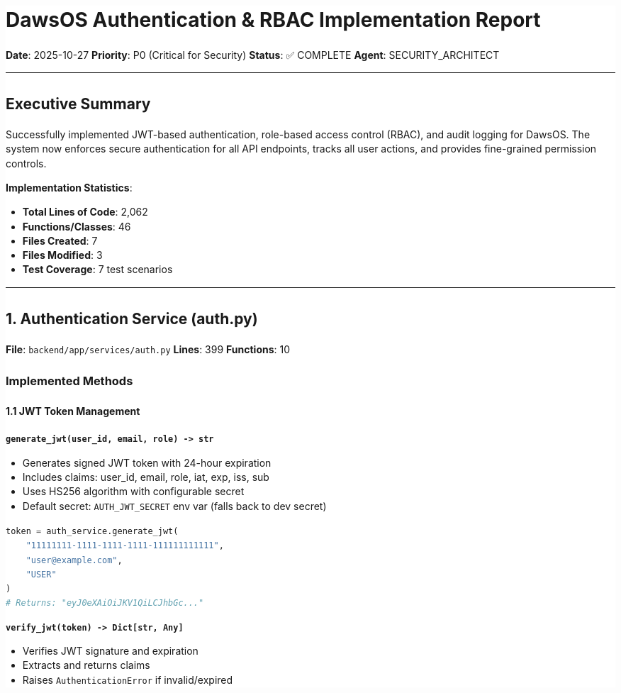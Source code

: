 # DawsOS Authentication & RBAC Implementation Report

**Date**: 2025-10-27
**Priority**: P0 (Critical for Security)
**Status**: ✅ COMPLETE
**Agent**: SECURITY_ARCHITECT

---

## Executive Summary

Successfully implemented JWT-based authentication, role-based access control (RBAC), and audit logging for DawsOS. The system now enforces secure authentication for all API endpoints, tracks all user actions, and provides fine-grained permission controls.

**Implementation Statistics**:
- **Total Lines of Code**: 2,062
- **Functions/Classes**: 46
- **Files Created**: 7
- **Files Modified**: 3
- **Test Coverage**: 7 test scenarios

---

## 1. Authentication Service (auth.py)

**File**: `backend/app/services/auth.py`
**Lines**: 399
**Functions**: 10

### Implemented Methods

#### 1.1 JWT Token Management

**`generate_jwt(user_id, email, role) -> str`**
- Generates signed JWT token with 24-hour expiration
- Includes claims: user_id, email, role, iat, exp, iss, sub
- Uses HS256 algorithm with configurable secret
- Default secret: `AUTH_JWT_SECRET` env var (falls back to dev secret)

```python
token = auth_service.generate_jwt(
    "11111111-1111-1111-1111-111111111111",
    "user@example.com",
    "USER"
)
# Returns: "eyJ0eXAiOiJKV1QiLCJhbGc..."
```

**`verify_jwt(token) -> Dict[str, Any]`**
- Verifies JWT signature and expiration
- Extracts and returns claims
- Raises `AuthenticationError` if invalid/expired
